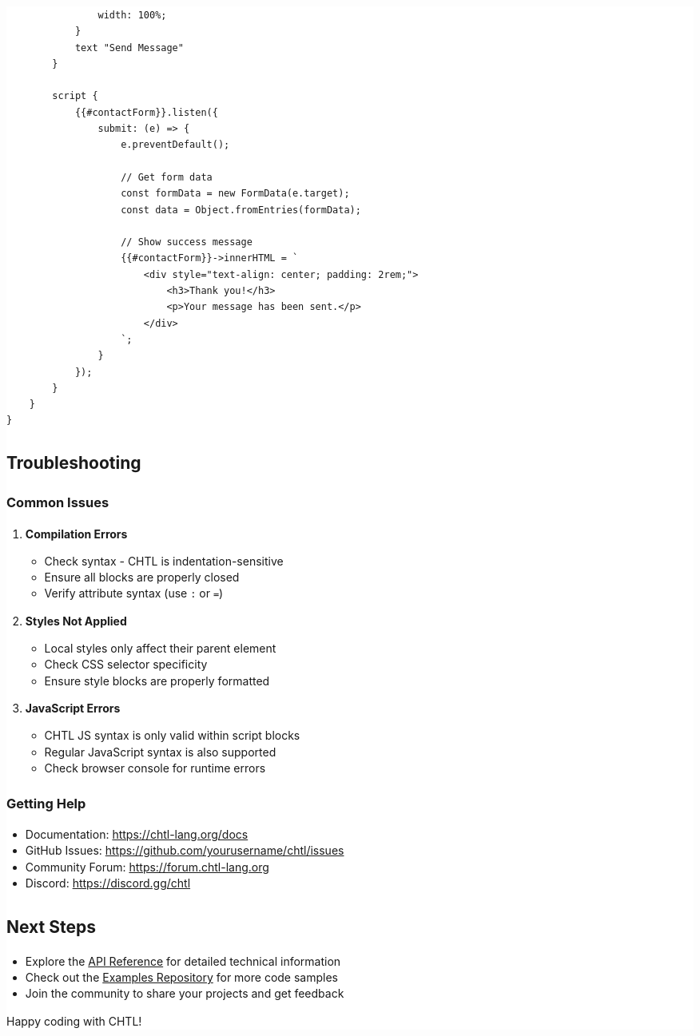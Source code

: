 ```chtl
                width: 100%;
            }
            text "Send Message"
        }
        
        script {
            {{#contactForm}}.listen({
                submit: (e) => {
                    e.preventDefault();
                    
                    // Get form data
                    const formData = new FormData(e.target);
                    const data = Object.fromEntries(formData);
                    
                    // Show success message
                    {{#contactForm}}->innerHTML = `
                        <div style="text-align: center; padding: 2rem;">
                            <h3>Thank you!</h3>
                            <p>Your message has been sent.</p>
                        </div>
                    `;
                }
            });
        }
    }
}
```

## Troubleshooting

### Common Issues

1. **Compilation Errors**
   - Check syntax - CHTL is indentation-sensitive
   - Ensure all blocks are properly closed
   - Verify attribute syntax (use `:` or `=`)

2. **Styles Not Applied**
   - Local styles only affect their parent element
   - Check CSS selector specificity
   - Ensure style blocks are properly formatted

3. **JavaScript Errors**
   - CHTL JS syntax is only valid within script blocks
   - Regular JavaScript syntax is also supported
   - Check browser console for runtime errors

### Getting Help

- Documentation: https://chtl-lang.org/docs
- GitHub Issues: https://github.com/yourusername/chtl/issues
- Community Forum: https://forum.chtl-lang.org
- Discord: https://discord.gg/chtl

## Next Steps

- Explore the [API Reference](API_Reference.md) for detailed technical information
- Check out the [Examples Repository](https://github.com/chtl-examples) for more code samples
- Join the community to share your projects and get feedback

Happy coding with CHTL!
